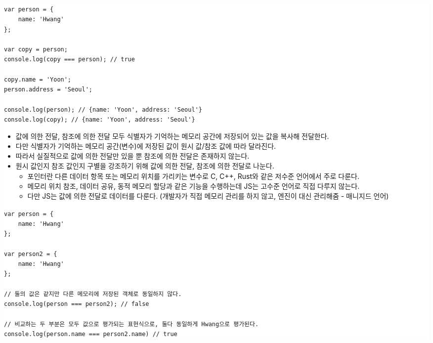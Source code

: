 ```
var person = {
    name: 'Hwang'
};

var copy = person;
console.log(copy === person); // true

copy.name = 'Yoon';
person.address = 'Seoul';

console.log(person); // {name: 'Yoon', address: 'Seoul'}
console.log(copy); // {name: 'Yoon', address: 'Seoul'}
```

- 값에 의한 전달, 참조에 의한 전달 모두 식별자가 기억하는 메모리 공간에 저장되어 있는 값을 복사해 전달한다.
- 다만 식별자가 기억하는 메모리 공간(변수)에 저장된 값이 원시 값/참조 값에 따라 달라진다.
- 따라서 실질적으로 값에 의한 전달만 있을 뿐 참조에 의한 전달은 존재하지 않는다.
- 원시 값인지 참조 값인지 구별을 강조하기 위해 값에 의한 전달, 참조에 의한 전달로 나눈다.
  - 포인터란 다른 데이터 항목 또는 메모리 위치를 가리키는 변수로 C, C++, Rust와 같은 저수준 언어에서 주로 다룬다.
  - 메모리 위치 참조, 데이터 공유, 동적 메모리 할당과 같은 기능을 수행하는데 JS는 고수준 언어로 직접 다루지 않는다.
  - 다만 JS는 값에 의한 전달로 데이터를 다룬다. (개발자가 직접 메모리 관리를 하지 않고, 엔진이 대신 관리해줌 - 매니지드 언어)

```
var person = {
    name: 'Hwang'
};

var person2 = {
    name: 'Hwang'
};

// 둘의 값은 같지만 다른 메모리에 저장된 객체로 동일하지 않다.
console.log(person === person2); // false

// 비교하는 두 부분은 모두 값으로 평가되는 표현식으로, 둘다 동일하게 Hwang으로 평가된다.
console.log(person.name === person2.name) // true
```
